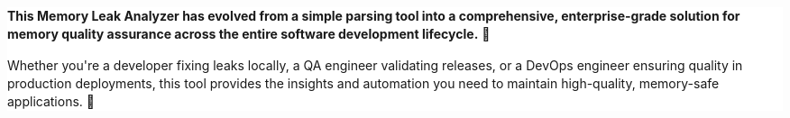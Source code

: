 
**This Memory Leak Analyzer has evolved from a simple parsing tool into a comprehensive, enterprise-grade solution for memory quality assurance across the entire software development lifecycle.** 🎊

Whether you're a developer fixing leaks locally, a QA engineer validating releases, or a DevOps engineer ensuring quality in production deployments, this tool provides the insights and automation you need to maintain high-quality, memory-safe applications. 🚀 